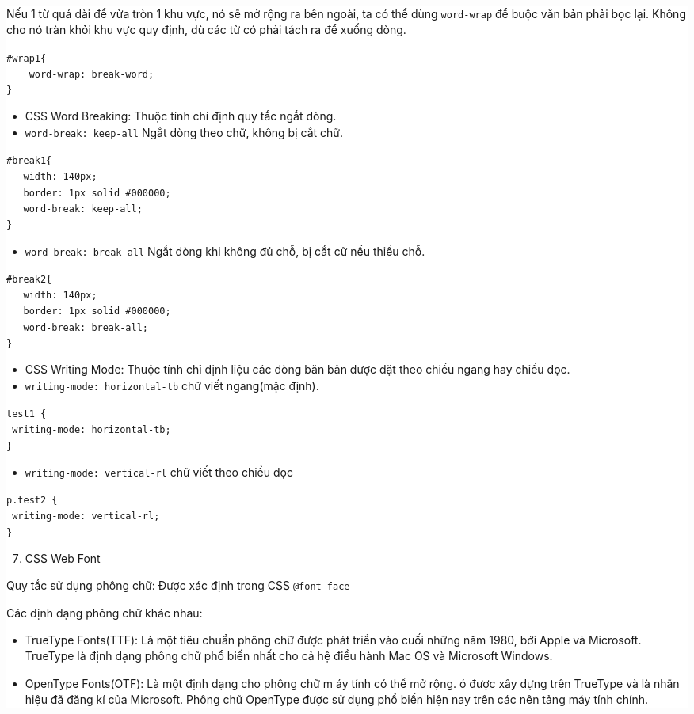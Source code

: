 Nếu 1 từ quá dài để vừa tròn 1 khu vực, nó sẽ mở rộng ra bên ngoài, ta có thể dùng `word-wrap` để buộc văn bản phải bọc lại. Không cho nó tràn khỏi khu vực quy định, dù các từ có phải tách ra để xuống dòng.
```
#wrap1{
    word-wrap: break-word;
}
```

- CSS Word Breaking: Thuộc tính chỉ định quy tắc ngắt dòng.
 - `word-break: keep-all` Ngắt dòng theo chữ, không bị cắt chữ.

 ```
 #break1{
    width: 140px; 
    border: 1px solid #000000;
    word-break: keep-all;
 }
 ```

 - `word-break: break-all` Ngắt dòng khi không đủ chỗ, bị cắt cữ nếu thiếu chỗ.
 ```
 #break2{
    width: 140px; 
    border: 1px solid #000000;
    word-break: break-all;
 }
 ```

- CSS Writing Mode: Thuộc tính chỉ định liệu các dòng băn bản được đặt theo chiều ngang hay chiều dọc.
 - `writing-mode: horizontal-tb` chữ viết ngang(mặc định).
 ```
 test1 {
  writing-mode: horizontal-tb; 
}
 ```

 - `writing-mode: vertical-rl` chữ viết theo chiều dọc
 ```
 p.test2 {
  writing-mode: vertical-rl; 
}
 ```

7. CSS Web Font

Quy tắc sử dụng phông chữ: Được xác định trong CSS `@font-face` 

Các định dạng phông chữ khác nhau:
- TrueType Fonts(TTF): Là một tiêu chuẩn phông chữ được phát triển vào cuối những năm 1980, bởi Apple và Microsoft. TrueType là định dạng phông chữ phổ biến nhất cho cả hệ điều hành Mac OS và Microsoft Windows.

- OpenType Fonts(OTF): Là một định dạng cho phông chữ m áy tính có thể mở rộng. ó được xây dựng trên TrueType và là nhãn hiệu đã đăng kí của Microsoft. Phông chữ OpenType được sử dụng phổ biến hiện nay trên các nên tảng máy tính chính.
